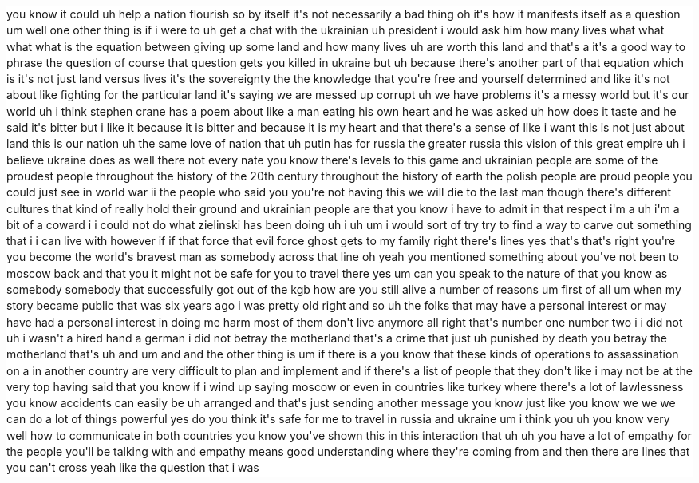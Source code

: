 you know it could uh help a nation flourish so by itself it's not necessarily a bad thing
oh it's how it manifests itself as a question um well one other thing is
if i were to uh get a chat with the ukrainian uh
president i would ask him how many lives
what what what what is the equation between giving up some land and how many lives
uh are worth this land and that's a it's a good way to phrase
the question of course that question gets you killed in ukraine but uh because there's another part of
that equation which is it's not just land versus lives it's
the sovereignty the the knowledge that you're free and yourself determined
and like it's not about like fighting for the particular land it's saying
we are messed up corrupt uh
we have problems it's a messy world but it's our world
uh i think stephen crane has a poem about like a man eating his own heart
and he was asked uh how does it taste and he said it's bitter but i like it because it is
bitter and because it is my heart and that there's a sense of like i want this is
not just about land this is our nation uh the same love of nation that uh putin
has for russia the greater russia this vision of this great empire uh i believe ukraine does as well there
not every nate you know there's levels to this game and ukrainian people are some of the proudest people
throughout the history of the 20th century throughout the history of earth the polish people are proud people
you could just see in world war ii the people who said you
you're not having this we will die to the last man though there's different cultures that kind of
really hold their ground and ukrainian people are that you know i have to admit in that respect i'm a
uh i'm a bit of a coward i i could not do what zielinski has been doing
uh i uh um i would sort of
try try to find a way to carve out something that
i i can live with however if if
that force that evil force ghost gets to my family right there's lines
yes that's that's right you're you become the world's bravest man as
somebody across that line oh yeah you mentioned something about you've not
been to moscow back and that you it might not be safe for you to travel there
yes um can you speak to the nature of that
you know as somebody somebody that successfully got out of the kgb
how are you still alive a number of reasons um first of all um
when my story became public that was six years ago i was pretty old right and so
uh the folks that may have a personal interest or may have had a personal interest in doing me harm
most of them don't live anymore all right that's number one number two i i did not
uh i wasn't a hired hand a german i did not betray the motherland that's a crime
that just uh punished by death you betray the motherland that's
uh and um and
and the other thing is um if there is a you know that these kinds
of operations to assassination on a in another country are very difficult to
plan and implement and if there's a list of people that they don't like i
may not be at the very top having said that you know if i wind up saying moscow or even in
countries like turkey where there's a lot of lawlessness you know accidents
can easily be uh arranged and that's just sending another message you know
just like you know we we we can do a lot of things powerful yes
do you think it's safe for me to travel in russia and ukraine um
i think you uh you know very well how to communicate in both countries you
know you've shown this in this interaction that uh uh
you have a lot of empathy for the people you'll be talking with and empathy means good understanding where they're coming
from and then there are lines that you can't cross yeah like the question that i was
